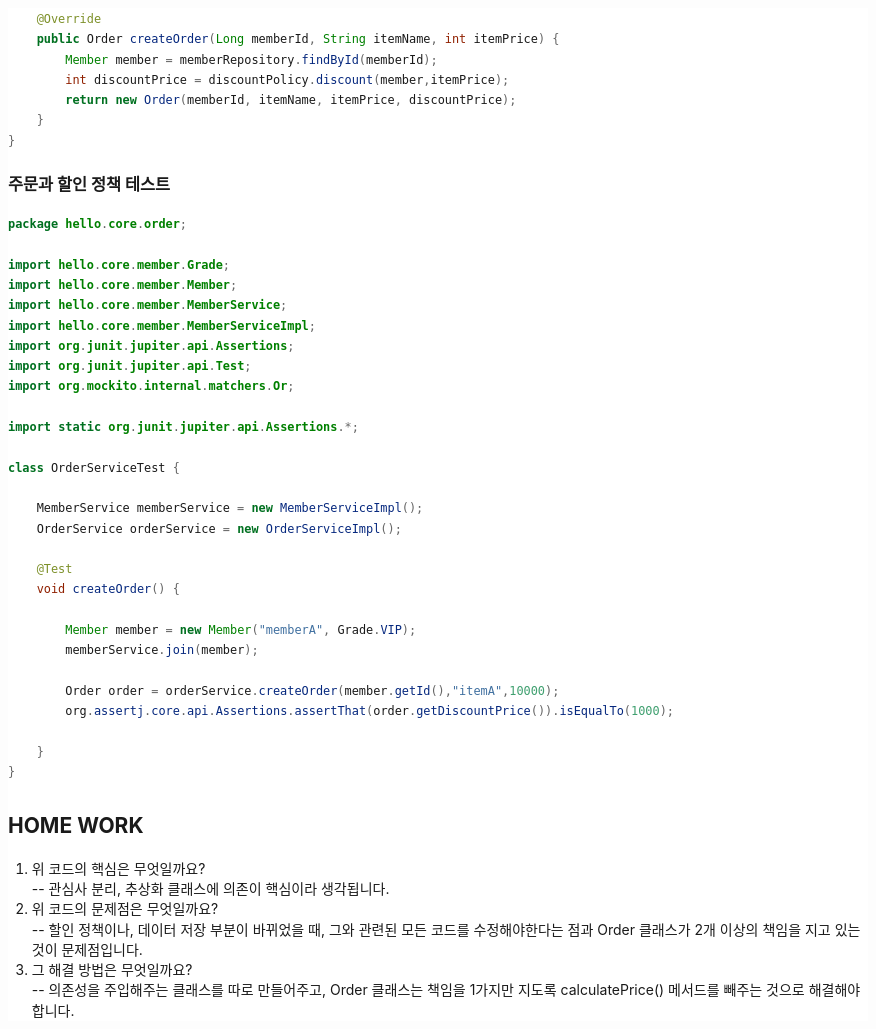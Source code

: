 ```java
    @Override
    public Order createOrder(Long memberId, String itemName, int itemPrice) {
        Member member = memberRepository.findById(memberId);
        int discountPrice = discountPolicy.discount(member,itemPrice);
        return new Order(memberId, itemName, itemPrice, discountPrice);
    }
}
```

### 주문과 할인 정책 테스트

```java
package hello.core.order;

import hello.core.member.Grade;
import hello.core.member.Member;
import hello.core.member.MemberService;
import hello.core.member.MemberServiceImpl;
import org.junit.jupiter.api.Assertions;
import org.junit.jupiter.api.Test;
import org.mockito.internal.matchers.Or;

import static org.junit.jupiter.api.Assertions.*;

class OrderServiceTest {

    MemberService memberService = new MemberServiceImpl();
    OrderService orderService = new OrderServiceImpl();

    @Test
    void createOrder() {

        Member member = new Member("memberA", Grade.VIP);
        memberService.join(member);

        Order order = orderService.createOrder(member.getId(),"itemA",10000);
        org.assertj.core.api.Assertions.assertThat(order.getDiscountPrice()).isEqualTo(1000);

    }
}
```
## HOME WORK
1. 위 코드의 핵심은 무엇일까요? <br>
   -- 관심사 분리, 추상화 클래스에 의존이 핵심이라 생각됩니다.<br>
2. 위 코드의 문제점은 무엇일까요?<br>
   -- 할인 정책이나, 데이터 저장 부분이 바뀌었을 때, 그와 관련된 모든 코드를 수정해야한다는 점과 Order 클래스가 2개 이상의 책임을 지고 있는것이 문제점입니다.<br>
3. 그 해결 방법은 무엇일까요?<br>
   -- 의존성을 주입해주는 클래스를 따로 만들어주고, Order 클래스는 책임을 1가지만 지도록 calculatePrice() 메서드를 빼주는 것으로 해결해야 합니다.<br>
